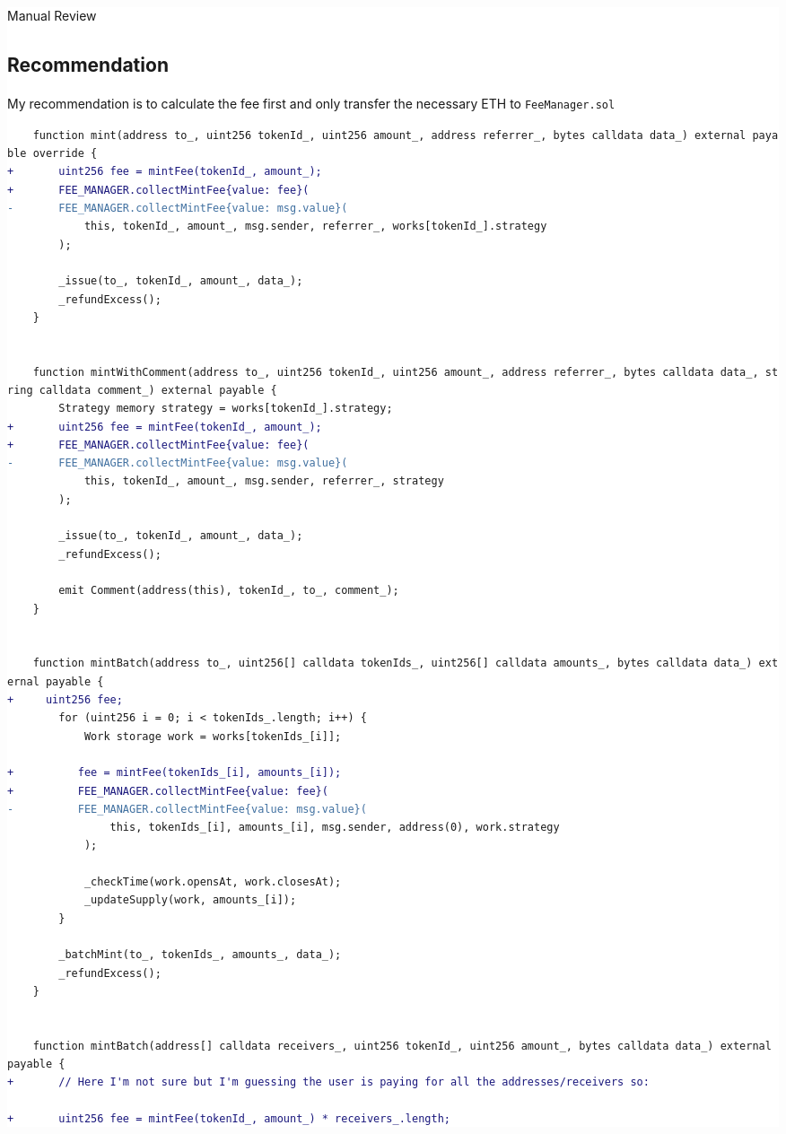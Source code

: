 Manual Review

## Recommendation

My recommendation is to calculate the fee first and only transfer the necessary ETH to `FeeManager.sol`

```diff
    function mint(address to_, uint256 tokenId_, uint256 amount_, address referrer_, bytes calldata data_) external payable override {
+       uint256 fee = mintFee(tokenId_, amount_);
+       FEE_MANAGER.collectMintFee{value: fee}(
-       FEE_MANAGER.collectMintFee{value: msg.value}(
            this, tokenId_, amount_, msg.sender, referrer_, works[tokenId_].strategy
        );

        _issue(to_, tokenId_, amount_, data_);
        _refundExcess();
    }


    function mintWithComment(address to_, uint256 tokenId_, uint256 amount_, address referrer_, bytes calldata data_, string calldata comment_) external payable {
        Strategy memory strategy = works[tokenId_].strategy;
+       uint256 fee = mintFee(tokenId_, amount_);
+       FEE_MANAGER.collectMintFee{value: fee}(
-       FEE_MANAGER.collectMintFee{value: msg.value}(
            this, tokenId_, amount_, msg.sender, referrer_, strategy
        );

        _issue(to_, tokenId_, amount_, data_);
        _refundExcess();

        emit Comment(address(this), tokenId_, to_, comment_);
    }


    function mintBatch(address to_, uint256[] calldata tokenIds_, uint256[] calldata amounts_, bytes calldata data_) external payable {
+     uint256 fee;
        for (uint256 i = 0; i < tokenIds_.length; i++) {
            Work storage work = works[tokenIds_[i]];

+          fee = mintFee(tokenIds_[i], amounts_[i]);
+          FEE_MANAGER.collectMintFee{value: fee}(
-          FEE_MANAGER.collectMintFee{value: msg.value}(
                this, tokenIds_[i], amounts_[i], msg.sender, address(0), work.strategy
            );

            _checkTime(work.opensAt, work.closesAt);
            _updateSupply(work, amounts_[i]);
        }

        _batchMint(to_, tokenIds_, amounts_, data_);
        _refundExcess();
    }


    function mintBatch(address[] calldata receivers_, uint256 tokenId_, uint256 amount_, bytes calldata data_) external payable {
+       // Here I'm not sure but I'm guessing the user is paying for all the addresses/receivers so:

+       uint256 fee = mintFee(tokenId_, amount_) * receivers_.length;
```